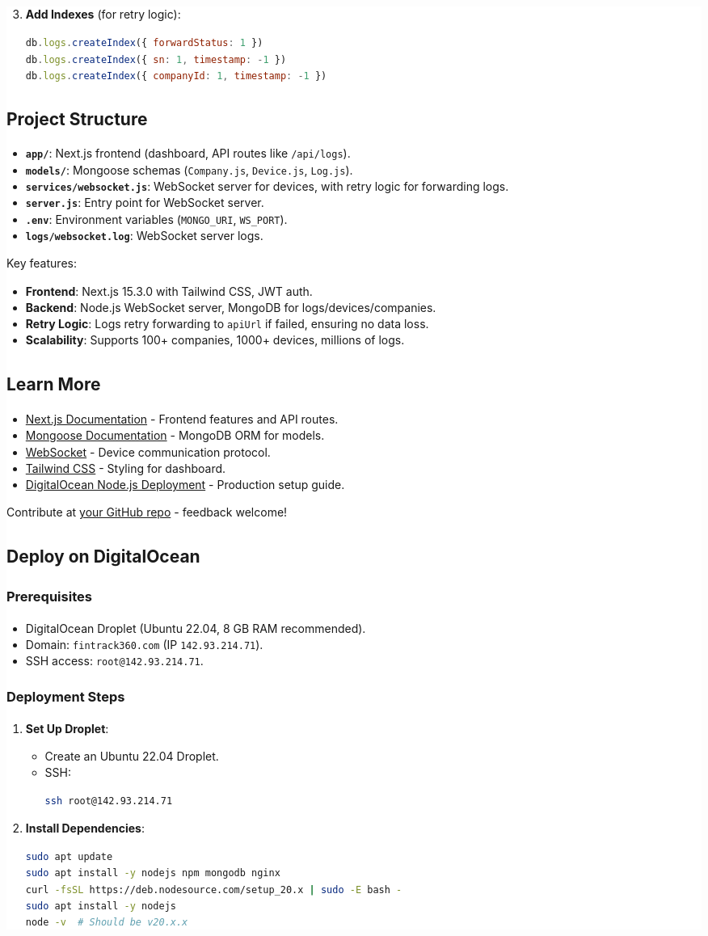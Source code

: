 3. **Add Indexes** (for retry logic):
   ```javascript
   db.logs.createIndex({ forwardStatus: 1 })
   db.logs.createIndex({ sn: 1, timestamp: -1 })
   db.logs.createIndex({ companyId: 1, timestamp: -1 })
   ```

## Project Structure

- **`app/`**: Next.js frontend (dashboard, API routes like `/api/logs`).
- **`models/`**: Mongoose schemas (`Company.js`, `Device.js`, `Log.js`).
- **`services/websocket.js`**: WebSocket server for devices, with retry logic for forwarding logs.
- **`server.js`**: Entry point for WebSocket server.
- **`.env`**: Environment variables (`MONGO_URI`, `WS_PORT`).
- **`logs/websocket.log`**: WebSocket server logs.

Key features:
- **Frontend**: Next.js 15.3.0 with Tailwind CSS, JWT auth.
- **Backend**: Node.js WebSocket server, MongoDB for logs/devices/companies.
- **Retry Logic**: Logs retry forwarding to `apiUrl` if failed, ensuring no data loss.
- **Scalability**: Supports 100+ companies, 1000+ devices, millions of logs.

## Learn More

- [Next.js Documentation](https://nextjs.org/docs) - Frontend features and API routes.
- [Mongoose Documentation](https://mongoosejs.com/docs/) - MongoDB ORM for models.
- [WebSocket](https://developer.mozilla.org/en-US/docs/Web/API/WebSocket) - Device communication protocol.
- [Tailwind CSS](https://tailwindcss.com/docs) - Styling for dashboard.
- [DigitalOcean Node.js Deployment](https://www.digitalocean.com/community/tutorials/how-to-set-up-a-node-js-application-for-production-on-ubuntu) - Production setup guide.

Contribute at [your GitHub repo](#) - feedback welcome!

## Deploy on DigitalOcean

### Prerequisites

- DigitalOcean Droplet (Ubuntu 22.04, 8 GB RAM recommended).
- Domain: `fintrack360.com` (IP `142.93.214.71`).
- SSH access: `root@142.93.214.71`.

### Deployment Steps

1. **Set Up Droplet**:
   - Create an Ubuntu 22.04 Droplet.
   - SSH:
     ```bash
     ssh root@142.93.214.71
     ```

2. **Install Dependencies**:
   ```bash
   sudo apt update
   sudo apt install -y nodejs npm mongodb nginx
   curl -fsSL https://deb.nodesource.com/setup_20.x | sudo -E bash -
   sudo apt install -y nodejs
   node -v  # Should be v20.x.x
   ```
